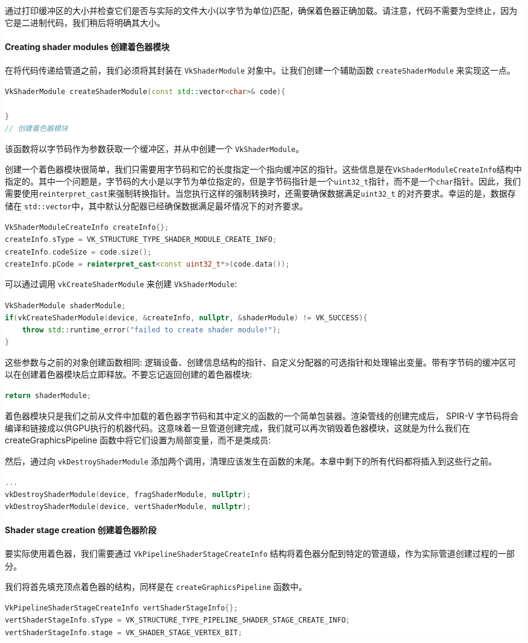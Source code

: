 通过打印缓冲区的大小并检查它们是否与实际的文件大小(以字节为单位)匹配，确保着色器正确加载。请注意，代码不需要为空终止，因为它是二进制代码，我们稍后将明确其大小。

#### Creating shader modules 创建着色器模块

在将代码传递给管道之前，我们必须将其封装在 `VkShaderModule` 对象中。让我们创建一个辅助函数 `createShaderModule` 来实现这一点。

```cpp
VkShaderModule createShaderModule(const std::vector<char>& code){
    
}
// 创建着色器模块
```

该函数将以字节码作为参数获取一个缓冲区，并从中创建一个 `VkShaderModule`。

创建一个着色器模块很简单，我们只需要用字节码和它的长度指定一个指向缓冲区的指针。这些信息是在`VkShaderModuleCreateInfo`结构中指定的。其中一个问题是，字节码的大小是以字节为单位指定的，但是字节码指针是一个`uint32_t`指针，而不是一个`char`指针。因此，我们需要使用`reinterpret_cast`来强制转换指针。当您执行这样的强制转换时，还需要确保数据满足`uint32_t` 的对齐要求。幸运的是，数据存储在 `std::vector`中，其中默认分配器已经确保数据满足最坏情况下的对齐要求。

```cpp
VkShaderModuleCreateInfo createInfo{};
createInfo.sType = VK_STRUCTURE_TYPE_SHADER_MODULE_CREATE_INFO;
createInfo.codeSize = code.size();
createInfo.pCode = reinterpret_cast<const uint32_t*>(code.data());
```

可以通过调用 `vkCreateShaderModule` 来创建 `VkShaderModule`:

```cpp
VkShaderModule shaderModule;
if(vkCreateShaderModule(device, &createInfo, nullptr, &shaderModule) != VK_SUCCESS){
    throw std::runtime_error("failed to create shader module!");
}
```

这些参数与之前的对象创建函数相同: 逻辑设备、创建信息结构的指针、自定义分配器的可选指针和处理输出变量。带有字节码的缓冲区可以在创建着色器模块后立即释放。不要忘记返回创建的着色器模块:

```cpp
return shaderModule;
```

着色器模块只是我们之前从文件中加载的着色器字节码和其中定义的函数的一个简单包装器。渲染管线的创建完成后， SPIR-V 字节码将会编译和链接成以供GPU执行的机器代码。这意味着一旦管道创建完成，我们就可以再次销毁着色器模块，这就是为什么我们在 createGraphicsPipeline 函数中将它们设置为局部变量，而不是类成员:

然后，通过向 `vkDestroyShaderModule` 添加两个调用，清理应该发生在函数的末尾。本章中剩下的所有代码都将插入到这些行之前。

```cpp
...
vkDestroyShaderModule(device, fragShaderModule, nullptr);
vkDestroyShaderModule(device, vertShaderModule, nullptr);
```

#### Shader stage creation 创建着色器阶段

要实际使用着色器，我们需要通过 `VkPipelineShaderStageCreateInfo` 结构将着色器分配到特定的管道级，作为实际管道创建过程的一部分。

我们将首先填充顶点着色器的结构，同样是在 `createGraphicsPipeline` 函数中。

```cpp
VkPipelineShaderStageCreateInfo vertShaderStageInfo{};
vertShaderStageInfo.sType = VK_STRUCTURE_TYPE_PIPELINE_SHADER_STAGE_CREATE_INFO;
vertShaderStageInfo.stage = VK_SHADER_STAGE_VERTEX_BIT;
```
